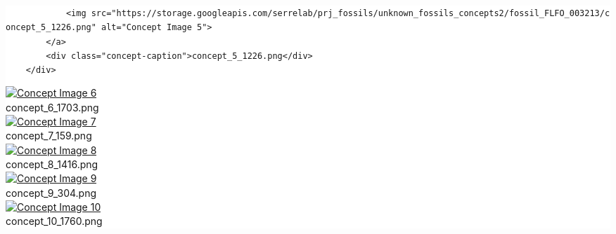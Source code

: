                 <img src="https://storage.googleapis.com/serrelab/prj_fossils/unknown_fossils_concepts2/fossil_FLFO_003213/concept_5_1226.png" alt="Concept Image 5">
            </a>
            <div class="concept-caption">concept_5_1226.png</div>
        </div>
<div class="concept-image">
            <a href="https://fel-thomas.github.io/Leaf-Lens/concepts/Concept%201703/" target="_blank">
                <img src="https://storage.googleapis.com/serrelab/prj_fossils/unknown_fossils_concepts2/fossil_FLFO_003213/concept_6_1703.png" alt="Concept Image 6">
            </a>
            <div class="concept-caption">concept_6_1703.png</div>
        </div>
<div class="concept-image">
            <a href="https://fel-thomas.github.io/Leaf-Lens/concepts/Concept%20159/" target="_blank">
                <img src="https://storage.googleapis.com/serrelab/prj_fossils/unknown_fossils_concepts2/fossil_FLFO_003213/concept_7_159.png" alt="Concept Image 7">
            </a>
            <div class="concept-caption">concept_7_159.png</div>
        </div>
<div class="concept-image">
            <a href="https://fel-thomas.github.io/Leaf-Lens/concepts/Concept%201416/" target="_blank">
                <img src="https://storage.googleapis.com/serrelab/prj_fossils/unknown_fossils_concepts2/fossil_FLFO_003213/concept_8_1416.png" alt="Concept Image 8">
            </a>
            <div class="concept-caption">concept_8_1416.png</div>
        </div>
<div class="concept-image">
            <a href="https://fel-thomas.github.io/Leaf-Lens/concepts/Concept%20304/" target="_blank">
                <img src="https://storage.googleapis.com/serrelab/prj_fossils/unknown_fossils_concepts2/fossil_FLFO_003213/concept_9_304.png" alt="Concept Image 9">
            </a>
            <div class="concept-caption">concept_9_304.png</div>
        </div>
<div class="concept-image">
            <a href="https://fel-thomas.github.io/Leaf-Lens/concepts/Concept%201760/" target="_blank">
                <img src="https://storage.googleapis.com/serrelab/prj_fossils/unknown_fossils_concepts2/fossil_FLFO_003213/concept_10_1760.png" alt="Concept Image 10">
            </a>
            <div class="concept-caption">concept_10_1760.png</div>
        </div>
    </div>
</body>
</html>
